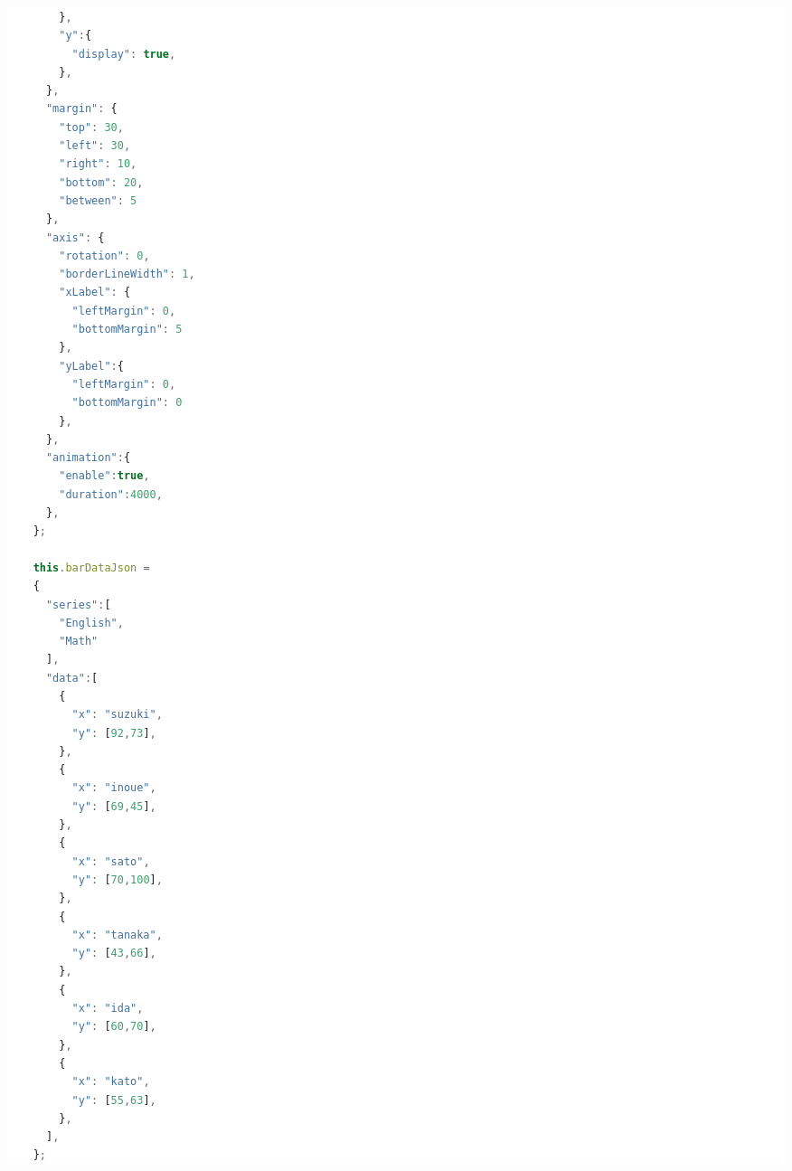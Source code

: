 ```typescript
        },
        "y":{
          "display": true,
        },
      },
      "margin": {
        "top": 30,
        "left": 30,
        "right": 10,
        "bottom": 20,
        "between": 5
      },
      "axis": {
        "rotation": 0,
        "borderLineWidth": 1,
        "xLabel": {
          "leftMargin": 0,
          "bottomMargin": 5
        },
        "yLabel":{
          "leftMargin": 0,
          "bottomMargin": 0
        },
      },
      "animation":{
        "enable":true,
        "duration":4000,
      },
    };

    this.barDataJson =
    {
      "series":[
        "English",
        "Math"
      ],
      "data":[
        {
          "x": "suzuki",
          "y": [92,73],
        },
        {
          "x": "inoue",
          "y": [69,45],
        },
        {
          "x": "sato",
          "y": [70,100],
        },
        {
          "x": "tanaka",
          "y": [43,66],
        },
        {
          "x": "ida",
          "y": [60,70],
        },
        {
          "x": "kato",
          "y": [55,63],
        },
      ],
    };
```
